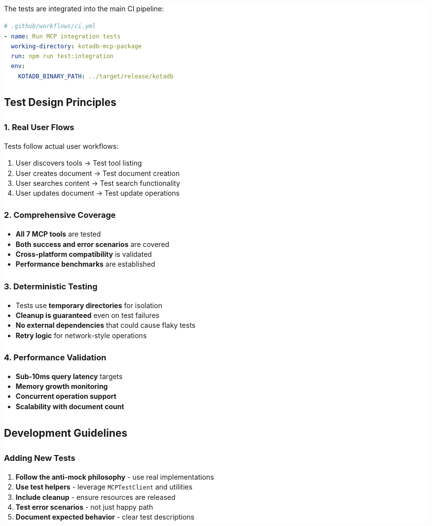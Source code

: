 The tests are integrated into the main CI pipeline:

```yaml
# .github/workflows/ci.yml
- name: Run MCP integration tests
  working-directory: kotadb-mcp-package
  run: npm run test:integration
  env:
    KOTADB_BINARY_PATH: ../target/release/kotadb
```

## Test Design Principles

### 1. Real User Flows

Tests follow actual user workflows:

1. User discovers tools → Test tool listing
2. User creates document → Test document creation
3. User searches content → Test search functionality
4. User updates document → Test update operations

### 2. Comprehensive Coverage

- **All 7 MCP tools** are tested
- **Both success and error scenarios** are covered
- **Cross-platform compatibility** is validated
- **Performance benchmarks** are established

### 3. Deterministic Testing

- Tests use **temporary directories** for isolation
- **Cleanup is guaranteed** even on test failures
- **No external dependencies** that could cause flaky tests
- **Retry logic** for network-style operations

### 4. Performance Validation

- **Sub-10ms query latency** targets
- **Memory growth monitoring** 
- **Concurrent operation support**
- **Scalability with document count**

## Development Guidelines

### Adding New Tests

1. **Follow the anti-mock philosophy** - use real implementations
2. **Use test helpers** - leverage `MCPTestClient` and utilities
3. **Include cleanup** - ensure resources are released
4. **Test error scenarios** - not just happy path
5. **Document expected behavior** - clear test descriptions
